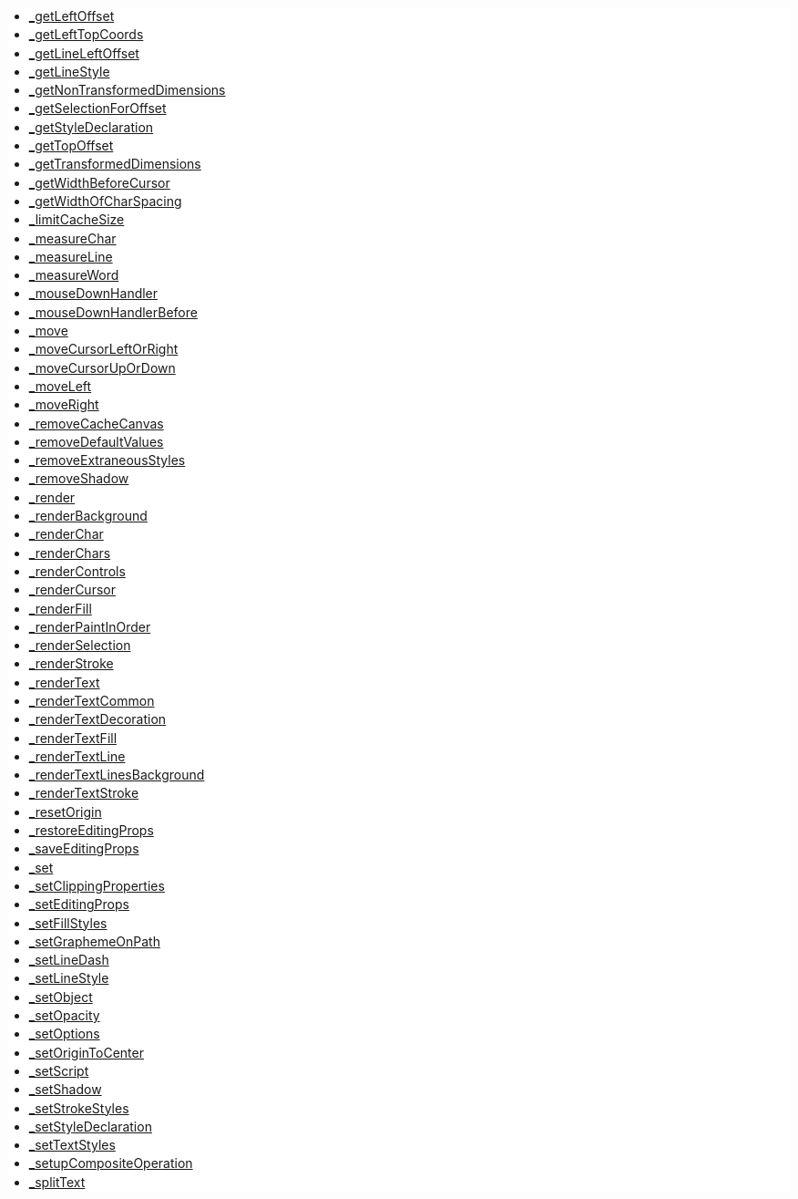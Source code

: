 - [\_getLeftOffset](Textbox.md#_getleftoffset)
- [\_getLeftTopCoords](Textbox.md#_getlefttopcoords)
- [\_getLineLeftOffset](Textbox.md#_getlineleftoffset)
- [\_getLineStyle](Textbox.md#_getlinestyle)
- [\_getNonTransformedDimensions](Textbox.md#_getnontransformeddimensions)
- [\_getSelectionForOffset](Textbox.md#_getselectionforoffset)
- [\_getStyleDeclaration](Textbox.md#_getstyledeclaration)
- [\_getTopOffset](Textbox.md#_gettopoffset)
- [\_getTransformedDimensions](Textbox.md#_gettransformeddimensions)
- [\_getWidthBeforeCursor](Textbox.md#_getwidthbeforecursor)
- [\_getWidthOfCharSpacing](Textbox.md#_getwidthofcharspacing)
- [\_limitCacheSize](Textbox.md#_limitcachesize)
- [\_measureChar](Textbox.md#_measurechar)
- [\_measureLine](Textbox.md#_measureline)
- [\_measureWord](Textbox.md#_measureword)
- [\_mouseDownHandler](Textbox.md#_mousedownhandler)
- [\_mouseDownHandlerBefore](Textbox.md#_mousedownhandlerbefore)
- [\_move](Textbox.md#_move)
- [\_moveCursorLeftOrRight](Textbox.md#_movecursorleftorright)
- [\_moveCursorUpOrDown](Textbox.md#_movecursorupordown)
- [\_moveLeft](Textbox.md#_moveleft)
- [\_moveRight](Textbox.md#_moveright)
- [\_removeCacheCanvas](Textbox.md#_removecachecanvas)
- [\_removeDefaultValues](Textbox.md#_removedefaultvalues)
- [\_removeExtraneousStyles](Textbox.md#_removeextraneousstyles)
- [\_removeShadow](Textbox.md#_removeshadow)
- [\_render](Textbox.md#_render)
- [\_renderBackground](Textbox.md#_renderbackground)
- [\_renderChar](Textbox.md#_renderchar)
- [\_renderChars](Textbox.md#_renderchars)
- [\_renderControls](Textbox.md#_rendercontrols)
- [\_renderCursor](Textbox.md#_rendercursor)
- [\_renderFill](Textbox.md#_renderfill)
- [\_renderPaintInOrder](Textbox.md#_renderpaintinorder)
- [\_renderSelection](Textbox.md#_renderselection)
- [\_renderStroke](Textbox.md#_renderstroke)
- [\_renderText](Textbox.md#_rendertext)
- [\_renderTextCommon](Textbox.md#_rendertextcommon)
- [\_renderTextDecoration](Textbox.md#_rendertextdecoration)
- [\_renderTextFill](Textbox.md#_rendertextfill)
- [\_renderTextLine](Textbox.md#_rendertextline)
- [\_renderTextLinesBackground](Textbox.md#_rendertextlinesbackground)
- [\_renderTextStroke](Textbox.md#_rendertextstroke)
- [\_resetOrigin](Textbox.md#_resetorigin)
- [\_restoreEditingProps](Textbox.md#_restoreeditingprops)
- [\_saveEditingProps](Textbox.md#_saveeditingprops)
- [\_set](Textbox.md#_set)
- [\_setClippingProperties](Textbox.md#_setclippingproperties)
- [\_setEditingProps](Textbox.md#_seteditingprops)
- [\_setFillStyles](Textbox.md#_setfillstyles)
- [\_setGraphemeOnPath](Textbox.md#_setgraphemeonpath)
- [\_setLineDash](Textbox.md#_setlinedash)
- [\_setLineStyle](Textbox.md#_setlinestyle)
- [\_setObject](Textbox.md#_setobject)
- [\_setOpacity](Textbox.md#_setopacity)
- [\_setOptions](Textbox.md#_setoptions)
- [\_setOriginToCenter](Textbox.md#_setorigintocenter)
- [\_setScript](Textbox.md#_setscript)
- [\_setShadow](Textbox.md#_setshadow)
- [\_setStrokeStyles](Textbox.md#_setstrokestyles)
- [\_setStyleDeclaration](Textbox.md#_setstyledeclaration)
- [\_setTextStyles](Textbox.md#_settextstyles)
- [\_setupCompositeOperation](Textbox.md#_setupcompositeoperation)
- [\_splitText](Textbox.md#_splittext)